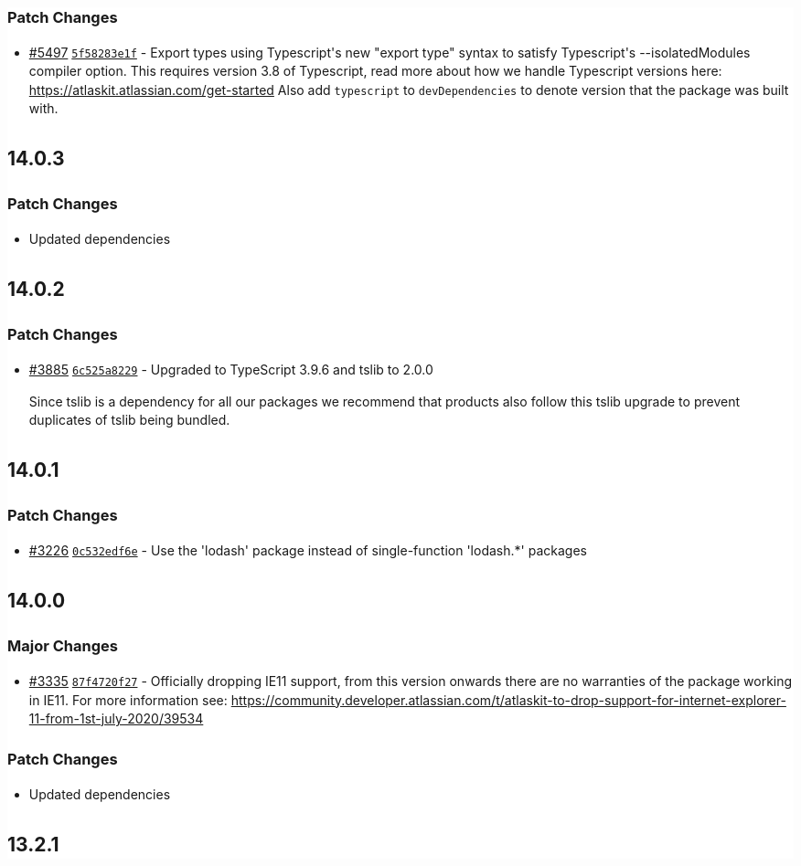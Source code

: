 ### Patch Changes

- [#5497](https://bitbucket.org/atlassian/atlassian-frontend/pull-requests/5497)
  [`5f58283e1f`](https://bitbucket.org/atlassian/atlassian-frontend/commits/5f58283e1f) - Export
  types using Typescript's new "export type" syntax to satisfy Typescript's --isolatedModules
  compiler option. This requires version 3.8 of Typescript, read more about how we handle Typescript
  versions here: https://atlaskit.atlassian.com/get-started Also add `typescript` to
  `devDependencies` to denote version that the package was built with.

## 14.0.3

### Patch Changes

- Updated dependencies

## 14.0.2

### Patch Changes

- [#3885](https://bitbucket.org/atlassian/atlassian-frontend/pull-requests/3885)
  [`6c525a8229`](https://bitbucket.org/atlassian/atlassian-frontend/commits/6c525a8229) - Upgraded
  to TypeScript 3.9.6 and tslib to 2.0.0

  Since tslib is a dependency for all our packages we recommend that products also follow this tslib
  upgrade to prevent duplicates of tslib being bundled.

## 14.0.1

### Patch Changes

- [#3226](https://bitbucket.org/atlassian/atlassian-frontend/pull-requests/3226)
  [`0c532edf6e`](https://bitbucket.org/atlassian/atlassian-frontend/commits/0c532edf6e) - Use the
  'lodash' package instead of single-function 'lodash.\*' packages

## 14.0.0

### Major Changes

- [#3335](https://bitbucket.org/atlassian/atlassian-frontend/pull-requests/3335)
  [`87f4720f27`](https://bitbucket.org/atlassian/atlassian-frontend/commits/87f4720f27) - Officially
  dropping IE11 support, from this version onwards there are no warranties of the package working in
  IE11. For more information see:
  https://community.developer.atlassian.com/t/atlaskit-to-drop-support-for-internet-explorer-11-from-1st-july-2020/39534

### Patch Changes

- Updated dependencies

## 13.2.1
